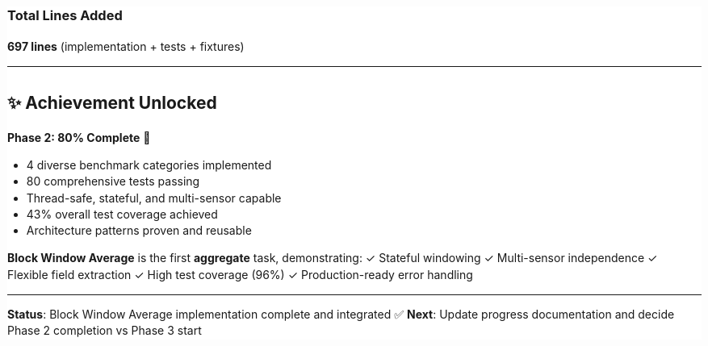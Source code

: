 ### Total Lines Added
**697 lines** (implementation + tests + fixtures)

---

## ✨ Achievement Unlocked

**Phase 2: 80% Complete** 🎉
- 4 diverse benchmark categories implemented
- 80 comprehensive tests passing
- Thread-safe, stateful, and multi-sensor capable
- 43% overall test coverage achieved
- Architecture patterns proven and reusable

**Block Window Average** is the first **aggregate** task, demonstrating:
✓ Stateful windowing
✓ Multi-sensor independence
✓ Flexible field extraction
✓ High test coverage (96%)
✓ Production-ready error handling

---

**Status**: Block Window Average implementation complete and integrated ✅
**Next**: Update progress documentation and decide Phase 2 completion vs Phase 3 start
